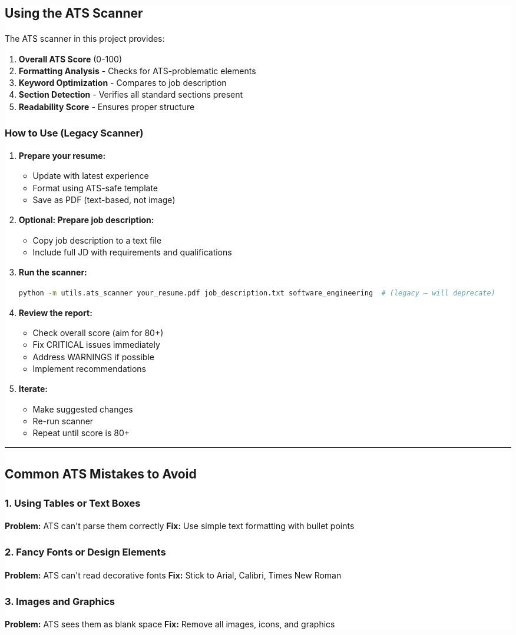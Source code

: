 
## Using the ATS Scanner

The ATS scanner in this project provides:

1. **Overall ATS Score** (0-100)
2. **Formatting Analysis** - Checks for ATS-problematic elements
3. **Keyword Optimization** - Compares to job description
4. **Section Detection** - Verifies all standard sections present
5. **Readability Score** - Ensures proper structure

### How to Use (Legacy Scanner)

1. **Prepare your resume:**
   - Update with latest experience
   - Format using ATS-safe template
   - Save as PDF (text-based, not image)

2. **Optional: Prepare job description:**
   - Copy job description to a text file
   - Include full JD with requirements and qualifications

3. **Run the scanner:**
   ```bash
   python -m utils.ats_scanner your_resume.pdf job_description.txt software_engineering  # (legacy – will deprecate)
   ```

4. **Review the report:**
   - Check overall score (aim for 80+)
   - Fix CRITICAL issues immediately
   - Address WARNINGS if possible
   - Implement recommendations

5. **Iterate:**
   - Make suggested changes
   - Re-run scanner
   - Repeat until score is 80+

---

## Common ATS Mistakes to Avoid

### 1. Using Tables or Text Boxes
**Problem:** ATS can't parse them correctly
**Fix:** Use simple text formatting with bullet points

### 2. Fancy Fonts or Design Elements
**Problem:** ATS can't read decorative fonts
**Fix:** Stick to Arial, Calibri, Times New Roman

### 3. Images and Graphics
**Problem:** ATS sees them as blank space
**Fix:** Remove all images, icons, and graphics
